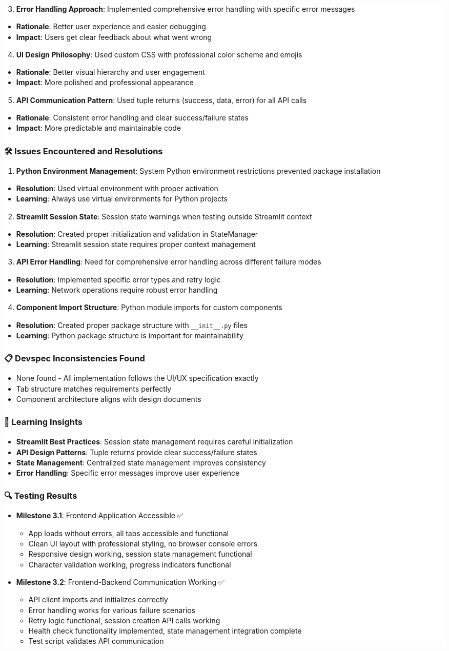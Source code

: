 3. **Error Handling Approach**: Implemented comprehensive error handling with specific error messages
- **Rationale**: Better user experience and easier debugging
- **Impact**: Users get clear feedback about what went wrong

4. **UI Design Philosophy**: Used custom CSS with professional color scheme and emojis
- **Rationale**: Better visual hierarchy and user engagement
- **Impact**: More polished and professional appearance

5. **API Communication Pattern**: Used tuple returns (success, data, error) for all API calls
- **Rationale**: Consistent error handling and clear success/failure states
- **Impact**: More predictable and maintainable code

### 🛠️ Issues Encountered and Resolutions
1. **Python Environment Management**: System Python environment restrictions prevented package installation
- **Resolution**: Used virtual environment with proper activation
- **Learning**: Always use virtual environments for Python projects

2. **Streamlit Session State**: Session state warnings when testing outside Streamlit context
- **Resolution**: Created proper initialization and validation in StateManager
- **Learning**: Streamlit session state requires proper context management

3. **API Error Handling**: Need for comprehensive error handling across different failure modes
- **Resolution**: Implemented specific error types and retry logic
- **Learning**: Network operations require robust error handling

4. **Component Import Structure**: Python module imports for custom components
- **Resolution**: Created proper package structure with `__init__.py` files
- **Learning**: Python package structure is important for maintainability

### 📋 Devspec Inconsistencies Found
- None found - All implementation follows the UI/UX specification exactly
- Tab structure matches requirements perfectly
- Component architecture aligns with design documents

### 🧠 Learning Insights
- **Streamlit Best Practices**: Session state management requires careful initialization
- **API Design Patterns**: Tuple returns provide clear success/failure states
- **State Management**: Centralized state management improves consistency
- **Error Handling**: Specific error messages improve user experience

### 🔍 Testing Results
- **Milestone 3.1**: Frontend Application Accessible ✅
  - App loads without errors, all tabs accessible and functional
  - Clean UI layout with professional styling, no browser console errors
  - Responsive design working, session state management functional
  - Character validation working, progress indicators functional

- **Milestone 3.2**: Frontend-Backend Communication Working ✅
  - API client imports and initializes correctly
  - Error handling works for various failure scenarios
  - Retry logic functional, session creation API calls working
  - Health check functionality implemented, state management integration complete
  - Test script validates API communication
